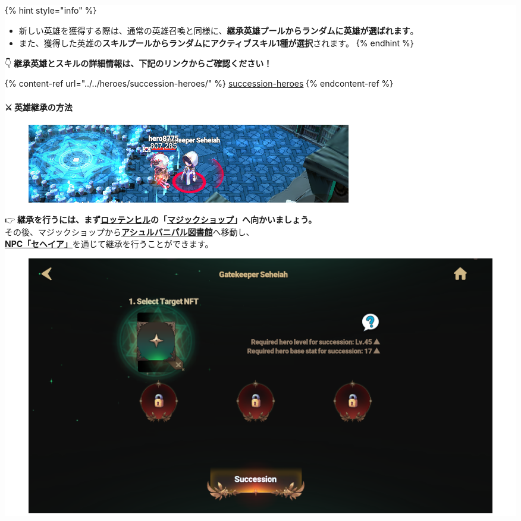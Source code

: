 {% hint style="info" %}
- 新しい英雄を獲得する際は、通常の英雄召喚と同様に、**継承英雄プールからランダムに英雄が選ばれます**。
- また、獲得した英雄の**スキルプールからランダムにアクティブスキル1種が選択**されます。
{% endhint %}

👇 **継承英雄とスキルの詳細情報は、下記のリンクからご確認ください！**

{% content-ref url="../../heroes/succession-heroes/" %}
[succession-heroes](../../heroes/succession-heroes/)
{% endcontent-ref %}

#### ⚔️ **英雄継承の方法**

<figure><img src="../../../.gitbook/assets/image (56).png" alt=""><figcaption></figcaption></figure>

👉 **継承を行うには、まず**[**ロッテンヒル**](../../../field-info/rotten-hill/#ri-ben-yu)**の「**[**マジックショップ**](../../../field-info/rotten-hill/magic-shop/)**」へ向かいましょう。**\
その後、マジックショップから[**アシュルバニパル図書館**](../../../field-info/rotten-hill/magic-shop/ashurbanipal-library/#ri-ben-yu)へ移動し、\
[**NPC「セヘイア」**](../../../field-info/rotten-hill/magic-shop/ashurbanipal-library/npc-library.md#seheiah-seheia)を通じて継承を行うことができます。

<figure><img src="../../../.gitbook/assets/image (19).png" alt=""><figcaption></figcaption></figure>
